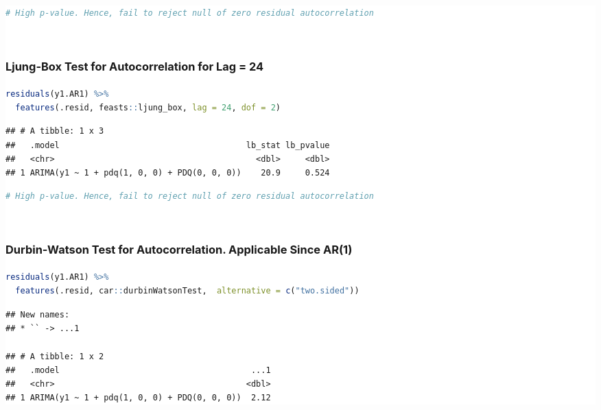``` r
# High p-value. Hence, fail to reject null of zero residual autocorrelation
```

<p>

 

</p>

### Ljung-Box Test for Autocorrelation for Lag = 24

``` r
residuals(y1.AR1) %>% 
  features(.resid, feasts::ljung_box, lag = 24, dof = 2)
```

    ## # A tibble: 1 x 3
    ##   .model                                      lb_stat lb_pvalue
    ##   <chr>                                         <dbl>     <dbl>
    ## 1 ARIMA(y1 ~ 1 + pdq(1, 0, 0) + PDQ(0, 0, 0))    20.9     0.524

``` r
# High p-value. Hence, fail to reject null of zero residual autocorrelation
```

<p>

 

</p>

### Durbin-Watson Test for Autocorrelation. Applicable Since AR(1)

``` r
residuals(y1.AR1) %>% 
  features(.resid, car::durbinWatsonTest,  alternative = c("two.sided")) 
```

    ## New names:
    ## * `` -> ...1

    ## # A tibble: 1 x 2
    ##   .model                                       ...1
    ##   <chr>                                       <dbl>
    ## 1 ARIMA(y1 ~ 1 + pdq(1, 0, 0) + PDQ(0, 0, 0))  2.12
